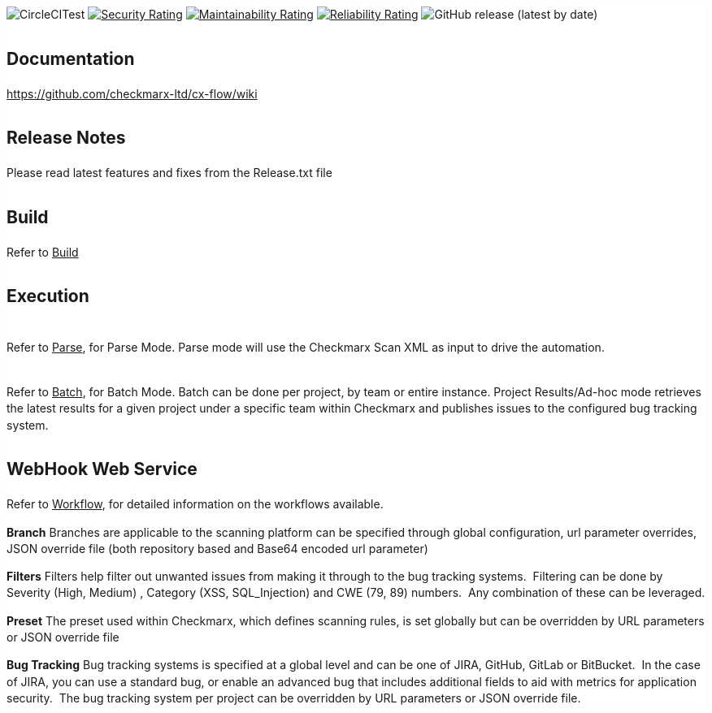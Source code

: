 ![CircleCI](https://img.shields.io/circleci/build/github/checkmarx-ltd/cx-flow)Test
[![Security Rating](https://sonarcloud.io/api/project_badges/measure?project=checkmarx-ltd_cx-flow&metric=security_rating)](https://sonarcloud.io/dashboard?id=checkmarx-ltd_cx-flow)
[![Maintainability Rating](https://sonarcloud.io/api/project_badges/measure?project=checkmarx-ltd_cx-flow&metric=sqale_rating)](https://sonarcloud.io/dashboard?id=checkmarx-ltd_cx-flow)
[![Reliability Rating](https://sonarcloud.io/api/project_badges/measure?project=checkmarx-ltd_cx-flow&metric=reliability_rating)](https://sonarcloud.io/dashboard?id=checkmarx-ltd_cx-flow)
![GitHub release (latest by date)](https://img.shields.io/github/v/release/checkmarx-ltd/cx-flow)

## Documentation
https://github.com/checkmarx-ltd/cx-flow/wiki

## Release Notes
Please read latest features and fixes from the Release.txt file

## Build

Refer to [Build](https://github.com/checkmarx-ltd/cx-flow/wiki/Building-CxFlow-from-the-Source)

## Execution

<br>Refer to [Parse](https://github.com/checkmarx-ltd/cx-flow/wiki/Execution#parse), for Parse Mode.  Parse mode will use the Checkmarx Scan XML as input to drive the automation.<br>

<br>Refer to [Batch](https://github.com/checkmarx-ltd/cx-flow/wiki/Execution#batch), for Batch Mode.  Batch can be done per project, by team or entire instance.  Project Results/Ad-hoc mode retrieves the latest results for a given project under a specific team within Checkmarx and publishes issues to the configured bug tracking system.<br>

## WebHook Web Service

Refer to [Workflow](https://github.com/checkmarx-ltd/cx-flow/wiki/Workflows), for detailed information on the workflows available.

**Branch**
Branches are applicable to the scanning platform can be specified through global configuration, url parameter overrides, JSON override file (both repository based and Base64 encoded url parameter)

**Filters**
Filters help filter out unwanted issues from making it through to the bug tracking systems.  Filtering can be done by Severity (High, Medium) , Category (XSS, SQL_Injection) and CWE (79, 89) numbers.  Any combination of these can be leveraged.

**Preset**
The preset used within Checkmarx, which defines scanning rules, is set globally but can be overridden by URL parameters or JSON override file 

**Bug Tracking**
Bug tracking systems is specified at a global level and can be one of JIRA, GitHub, GitLab or BitBucket.  In the case of JIRA, you can use a standard bug, or enable an advanced bug that includes additional fields to aid with metrics for application security.  The bug tracking system per project can be overridden by URL parameters or JSON override file.
